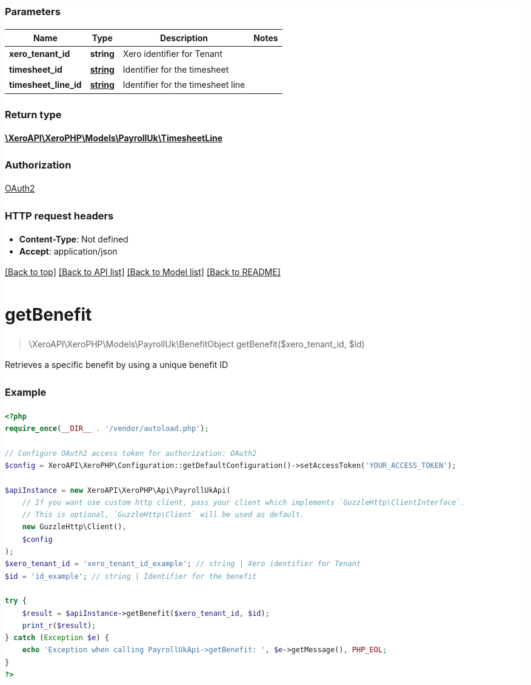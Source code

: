 ### Parameters

Name | Type | Description  | Notes
------------- | ------------- | ------------- | -------------
 **xero_tenant_id** | **string**| Xero identifier for Tenant |
 **timesheet_id** | [**string**](../Model/.md)| Identifier for the timesheet |
 **timesheet_line_id** | [**string**](../Model/.md)| Identifier for the timesheet line |

### Return type

[**\XeroAPI\XeroPHP\Models\PayrollUk\TimesheetLine**](../Model/TimesheetLine.md)

### Authorization

[OAuth2](../../README.md#OAuth2)

### HTTP request headers

 - **Content-Type**: Not defined
 - **Accept**: application/json

[[Back to top]](#) [[Back to API list]](../../README.md#documentation-for-api-endpoints) [[Back to Model list]](../../README.md#documentation-for-models) [[Back to README]](../../README.md)

# **getBenefit**
> \XeroAPI\XeroPHP\Models\PayrollUk\BenefitObject getBenefit($xero_tenant_id, $id)

Retrieves a specific benefit by using a unique benefit ID

### Example
```php
<?php
require_once(__DIR__ . '/vendor/autoload.php');

// Configure OAuth2 access token for authorization: OAuth2
$config = XeroAPI\XeroPHP\Configuration::getDefaultConfiguration()->setAccessToken('YOUR_ACCESS_TOKEN');

$apiInstance = new XeroAPI\XeroPHP\Api\PayrollUkApi(
    // If you want use custom http client, pass your client which implements `GuzzleHttp\ClientInterface`.
    // This is optional, `GuzzleHttp\Client` will be used as default.
    new GuzzleHttp\Client(),
    $config
);
$xero_tenant_id = 'xero_tenant_id_example'; // string | Xero identifier for Tenant
$id = 'id_example'; // string | Identifier for the benefit

try {
    $result = $apiInstance->getBenefit($xero_tenant_id, $id);
    print_r($result);
} catch (Exception $e) {
    echo 'Exception when calling PayrollUkApi->getBenefit: ', $e->getMessage(), PHP_EOL;
}
?>
```
